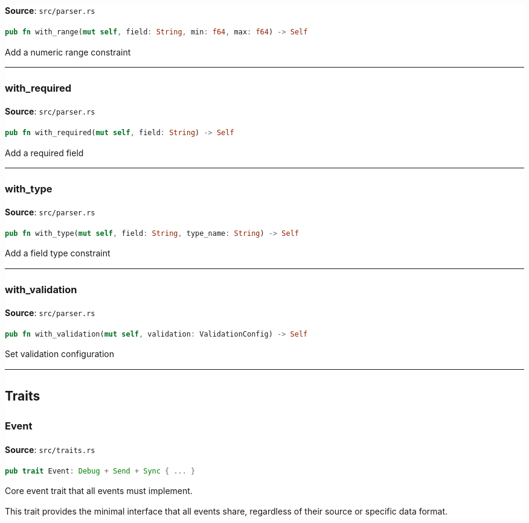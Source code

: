 **Source**: `src/parser.rs`

```rust
pub fn with_range(mut self, field: String, min: f64, max: f64) -> Self
```

Add a numeric range constraint

---

### with_required

**Source**: `src/parser.rs`

```rust
pub fn with_required(mut self, field: String) -> Self
```

Add a required field

---

### with_type

**Source**: `src/parser.rs`

```rust
pub fn with_type(mut self, field: String, type_name: String) -> Self
```

Add a field type constraint

---

### with_validation

**Source**: `src/parser.rs`

```rust
pub fn with_validation(mut self, validation: ValidationConfig) -> Self
```

Set validation configuration

---

## Traits

### Event

**Source**: `src/traits.rs`

```rust
pub trait Event: Debug + Send + Sync { ... }
```

Core event trait that all events must implement.

This trait provides the minimal interface that all events share,
regardless of their source or specific data format.

